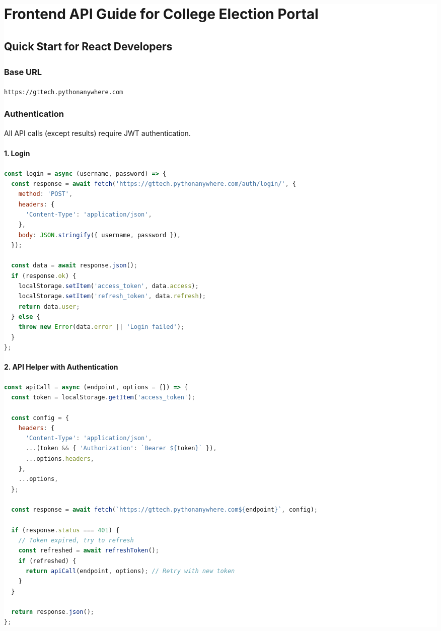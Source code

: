# Frontend API Guide for College Election Portal

## Quick Start for React Developers

### Base URL
```
https://gttech.pythonanywhere.com
```

### Authentication
All API calls (except results) require JWT authentication.

#### 1. Login
```javascript
const login = async (username, password) => {
  const response = await fetch('https://gttech.pythonanywhere.com/auth/login/', {
    method: 'POST',
    headers: {
      'Content-Type': 'application/json',
    },
    body: JSON.stringify({ username, password }),
  });
  
  const data = await response.json();
  if (response.ok) {
    localStorage.setItem('access_token', data.access);
    localStorage.setItem('refresh_token', data.refresh);
    return data.user;
  } else {
    throw new Error(data.error || 'Login failed');
  }
};
```

#### 2. API Helper with Authentication
```javascript
const apiCall = async (endpoint, options = {}) => {
  const token = localStorage.getItem('access_token');
  
  const config = {
    headers: {
      'Content-Type': 'application/json',
      ...(token && { 'Authorization': `Bearer ${token}` }),
      ...options.headers,
    },
    ...options,
  };
  
  const response = await fetch(`https://gttech.pythonanywhere.com${endpoint}`, config);
  
  if (response.status === 401) {
    // Token expired, try to refresh
    const refreshed = await refreshToken();
    if (refreshed) {
      return apiCall(endpoint, options); // Retry with new token
    }
  }
  
  return response.json();
};
```
